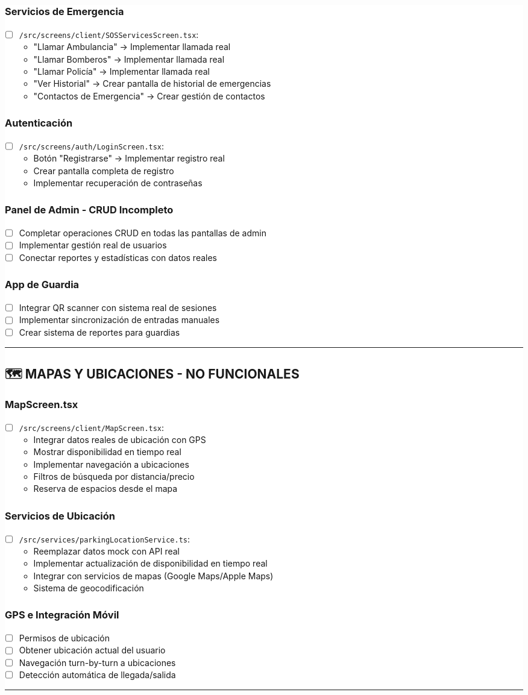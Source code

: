 ### Servicios de Emergencia
- [ ] `/src/screens/client/SOSServicesScreen.tsx`:
  - "Llamar Ambulancia" → Implementar llamada real
  - "Llamar Bomberos" → Implementar llamada real
  - "Llamar Policía" → Implementar llamada real
  - "Ver Historial" → Crear pantalla de historial de emergencias
  - "Contactos de Emergencia" → Crear gestión de contactos

### Autenticación
- [ ] `/src/screens/auth/LoginScreen.tsx`:
  - Botón "Registrarse" → Implementar registro real
  - Crear pantalla completa de registro
  - Implementar recuperación de contraseñas

### Panel de Admin - CRUD Incompleto
- [ ] Completar operaciones CRUD en todas las pantallas de admin
- [ ] Implementar gestión real de usuarios
- [ ] Conectar reportes y estadísticas con datos reales

### App de Guardia
- [ ] Integrar QR scanner con sistema real de sesiones
- [ ] Implementar sincronización de entradas manuales
- [ ] Crear sistema de reportes para guardias

---

## 🗺️ MAPAS Y UBICACIONES - NO FUNCIONALES

### MapScreen.tsx
- [ ] `/src/screens/client/MapScreen.tsx`:
  - Integrar datos reales de ubicación con GPS
  - Mostrar disponibilidad en tiempo real
  - Implementar navegación a ubicaciones
  - Filtros de búsqueda por distancia/precio
  - Reserva de espacios desde el mapa

### Servicios de Ubicación
- [ ] `/src/services/parkingLocationService.ts`:
  - Reemplazar datos mock con API real
  - Implementar actualización de disponibilidad en tiempo real
  - Integrar con servicios de mapas (Google Maps/Apple Maps)
  - Sistema de geocodificación

### GPS e Integración Móvil
- [ ] Permisos de ubicación
- [ ] Obtener ubicación actual del usuario
- [ ] Navegación turn-by-turn a ubicaciones
- [ ] Detección automática de llegada/salida

---